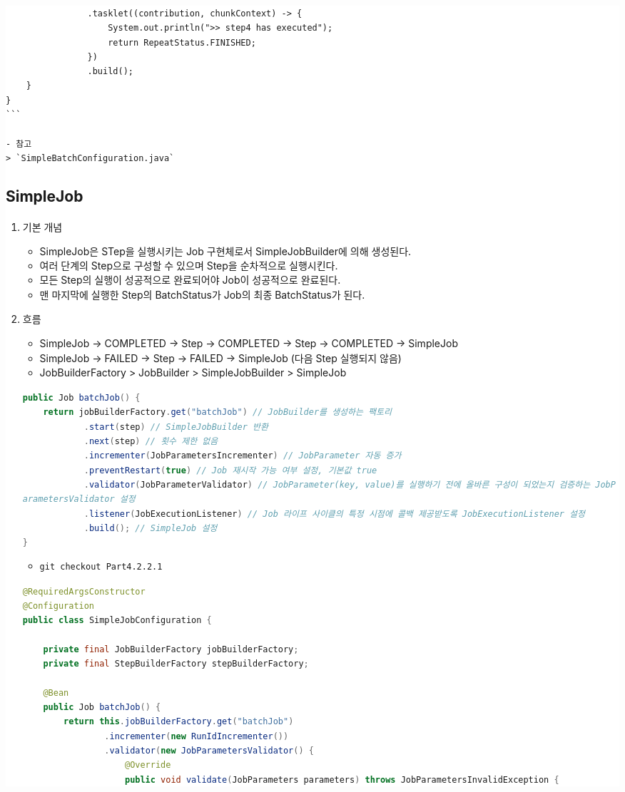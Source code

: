                     .tasklet((contribution, chunkContext) -> {
                        System.out.println(">> step4 has executed");
                        return RepeatStatus.FINISHED;
                    })
                    .build();
        }
    }
    ```

    - 참고
    > `SimpleBatchConfiguration.java`

## SimpleJob
1. 기본 개념
    - SimpleJob은 STep을 실행시키는 Job 구현체로서 SimpleJobBuilder에 의해 생성된다.
    - 여러 단계의 Step으로 구성할 수 있으며 Step을 순차적으로 실행시킨다.
    - 모든 Step의 실행이 성공적으로 완료되어야 Job이 성공적으로 완료된다.
    - 맨 마지막에 실행한 Step의 BatchStatus가 Job의 최종 BatchStatus가 된다.

2. 흐름
    - SimpleJob -> COMPLETED -> Step -> COMPLETED -> Step -> COMPLETED -> SimpleJob
    - SimpleJob -> FAILED -> Step -> FAILED -> SimpleJob (다음 Step 실행되지 않음)
    - JobBuilderFactory > JobBuilder > SimpleJobBuilder > SimpleJob

    ```java
    public Job batchJob() {
        return jobBuilderFactory.get("batchJob") // JobBuilder를 생성하는 팩토리
                .start(step) // SimpleJobBuilder 반환
                .next(step) // 횟수 제한 없음
                .incrementer(JobParametersIncrementer) // JobParameter 자동 증가
                .preventRestart(true) // Job 재시작 가능 여부 설정, 기본값 true
                .validator(JobParameterValidator) // JobParameter(key, value)를 실행하기 전에 올바른 구성이 되었는지 검증하는 JobParametersValidator 설정
                .listener(JobExecutionListener) // Job 라이프 사이클의 특정 시점에 콜백 제공받도록 JobExecutionListener 설정
                .build(); // SimpleJob 설정
    }
    ```

    - `git checkout Part4.2.2.1`
    ```java
    @RequiredArgsConstructor
    @Configuration
    public class SimpleJobConfiguration {

        private final JobBuilderFactory jobBuilderFactory;
        private final StepBuilderFactory stepBuilderFactory;

        @Bean
        public Job batchJob() {
            return this.jobBuilderFactory.get("batchJob")
                    .incrementer(new RunIdIncrementer())
                    .validator(new JobParametersValidator() {
                        @Override
                        public void validate(JobParameters parameters) throws JobParametersInvalidException {
